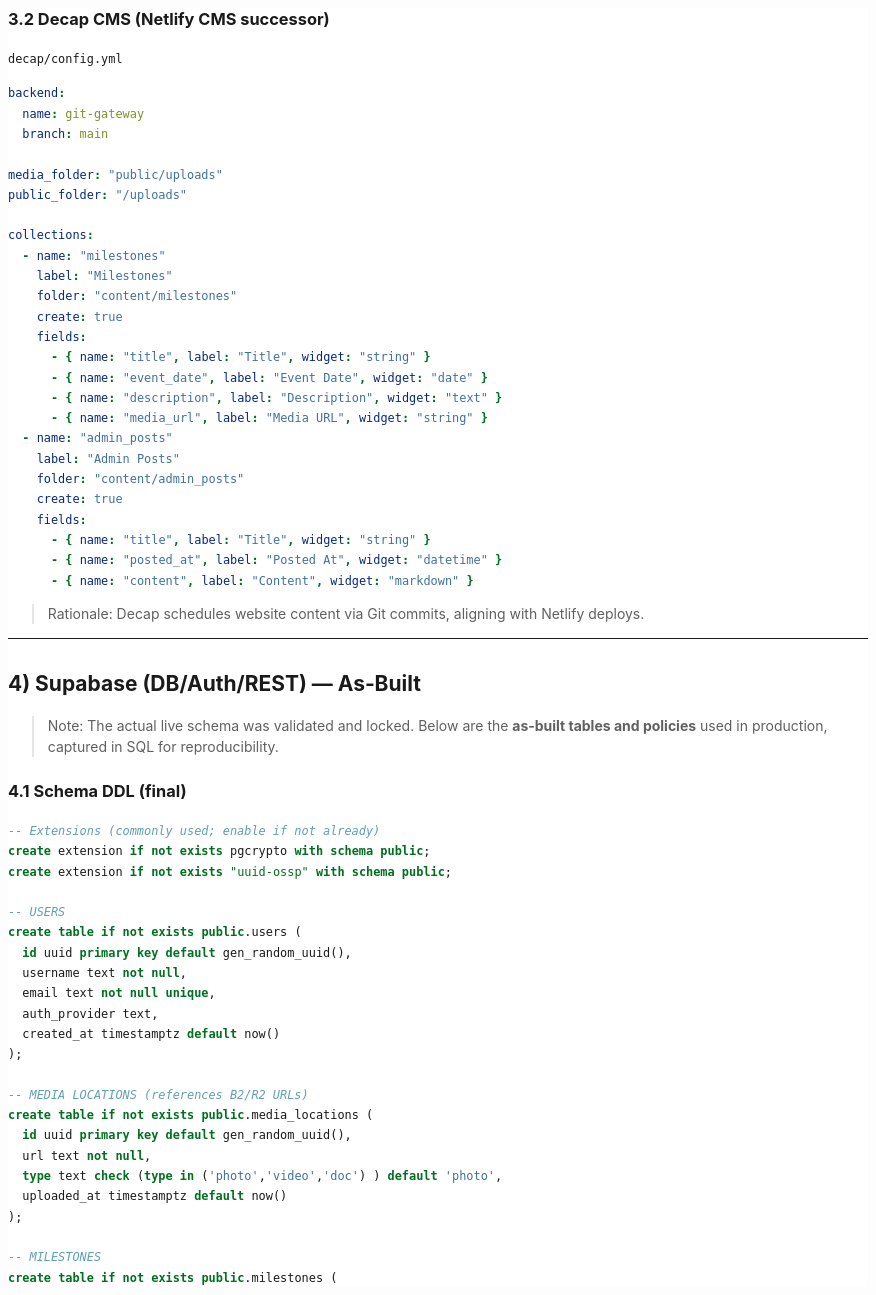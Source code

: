 ### 3.2 Decap CMS (Netlify CMS successor)
`decap/config.yml`
```yaml
backend:
  name: git-gateway
  branch: main

media_folder: "public/uploads"
public_folder: "/uploads"

collections:
  - name: "milestones"
    label: "Milestones"
    folder: "content/milestones"
    create: true
    fields:
      - { name: "title", label: "Title", widget: "string" }
      - { name: "event_date", label: "Event Date", widget: "date" }
      - { name: "description", label: "Description", widget: "text" }
      - { name: "media_url", label: "Media URL", widget: "string" }
  - name: "admin_posts"
    label: "Admin Posts"
    folder: "content/admin_posts"
    create: true
    fields:
      - { name: "title", label: "Title", widget: "string" }
      - { name: "posted_at", label: "Posted At", widget: "datetime" }
      - { name: "content", label: "Content", widget: "markdown" }
```

> Rationale: Decap schedules website content via Git commits, aligning with Netlify deploys.

---

## 4) Supabase (DB/Auth/REST) — As‑Built

> Note: The actual live schema was validated and locked. Below are the **as‑built tables and policies** used in production, captured in SQL for reproducibility.

### 4.1 Schema DDL (final)
```sql
-- Extensions (commonly used; enable if not already)
create extension if not exists pgcrypto with schema public;
create extension if not exists "uuid-ossp" with schema public;

-- USERS
create table if not exists public.users (
  id uuid primary key default gen_random_uuid(),
  username text not null,
  email text not null unique,
  auth_provider text,
  created_at timestamptz default now()
);

-- MEDIA LOCATIONS (references B2/R2 URLs)
create table if not exists public.media_locations (
  id uuid primary key default gen_random_uuid(),
  url text not null,
  type text check (type in ('photo','video','doc') ) default 'photo',
  uploaded_at timestamptz default now()
);

-- MILESTONES
create table if not exists public.milestones (
```